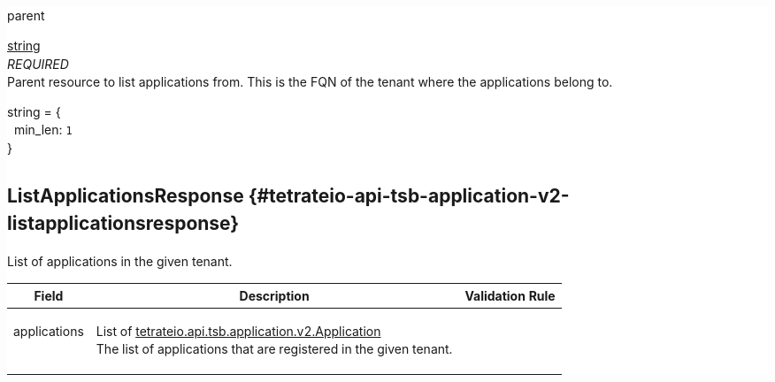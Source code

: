 <tr>
<td>


parent

</td>

<td>

[string](https://developers.google.com/protocol-buffers/docs/proto3#scalar) <br/> _REQUIRED_ <br/> Parent resource to list applications from. This is the FQN of the tenant where the applications belong to.

</td>

<td>

string = {<br/>&nbsp;&nbsp;min_len: `1`<br/>}<br/>

</td>
</tr>
    
</table>
  


## ListApplicationsResponse {#tetrateio-api-tsb-application-v2-listapplicationsresponse}

List of applications in the given tenant.



  
<div class="generated-table"></div>

<table>
<thead>
<tr>
<th>Field</th>
<th class="description">Description</th>
<th>Validation Rule</th>
</tr>
</thead>
    
<tr>
<td>


applications

</td>

<td>

List of [tetrateio.api.tsb.application.v2.Application](../../../tsb/application/v2/application#tetrateio-api-tsb-application-v2-application) <br/> The list of applications that are registered in the given tenant.

</td>
